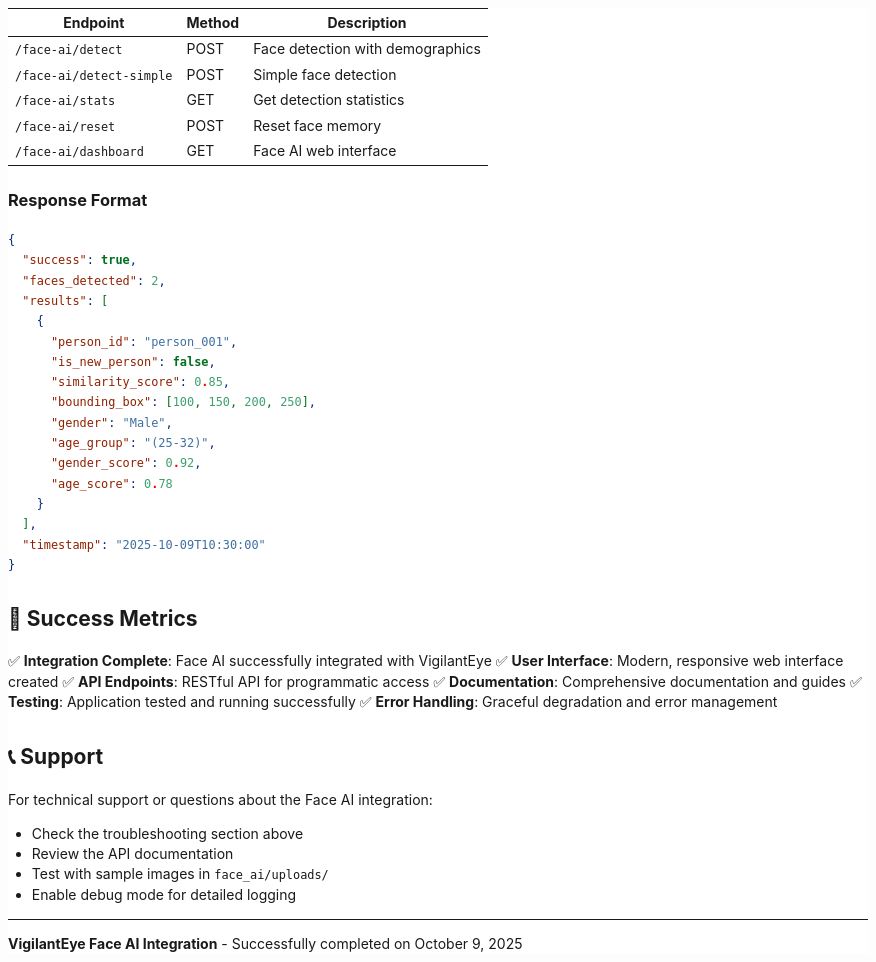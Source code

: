 | Endpoint | Method | Description |
|----------|--------|-------------|
| `/face-ai/detect` | POST | Face detection with demographics |
| `/face-ai/detect-simple` | POST | Simple face detection |
| `/face-ai/stats` | GET | Get detection statistics |
| `/face-ai/reset` | POST | Reset face memory |
| `/face-ai/dashboard` | GET | Face AI web interface |

### Response Format

```json
{
  "success": true,
  "faces_detected": 2,
  "results": [
    {
      "person_id": "person_001",
      "is_new_person": false,
      "similarity_score": 0.85,
      "bounding_box": [100, 150, 200, 250],
      "gender": "Male",
      "age_group": "(25-32)",
      "gender_score": 0.92,
      "age_score": 0.78
    }
  ],
  "timestamp": "2025-10-09T10:30:00"
}
```

## 🎉 Success Metrics

✅ **Integration Complete**: Face AI successfully integrated with VigilantEye
✅ **User Interface**: Modern, responsive web interface created
✅ **API Endpoints**: RESTful API for programmatic access
✅ **Documentation**: Comprehensive documentation and guides
✅ **Testing**: Application tested and running successfully
✅ **Error Handling**: Graceful degradation and error management

## 📞 Support

For technical support or questions about the Face AI integration:
- Check the troubleshooting section above
- Review the API documentation
- Test with sample images in `face_ai/uploads/`
- Enable debug mode for detailed logging

---

**VigilantEye Face AI Integration** - Successfully completed on October 9, 2025
